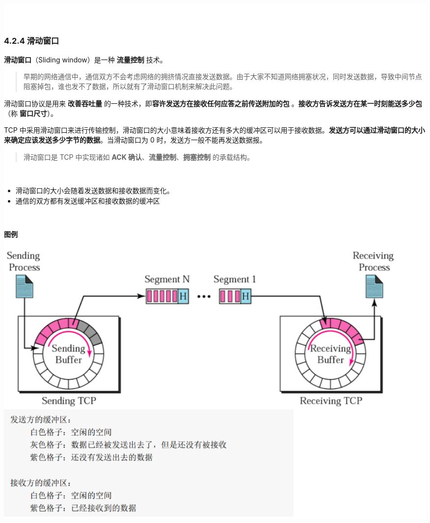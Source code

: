 <br><br>

### 4.2.4 滑动窗口

**滑动窗口**（Sliding window）是一种 **流量控制** 技术。

> 早期的网络通信中，通信双方不会考虑网络的拥挤情况直接发送数据。由于大家不知道网络拥塞状况，同时发送数据，导致中间节点阻塞掉包，谁也发不了数据，所以就有了滑动窗口机制来解决此问题。

滑动窗口协议是用来 **改善吞吐量** 的一种技术，即**容许发送方在接收任何应答之前传送附加的包** 。**接收方告诉发送方在某一时刻能送多少包**（称 **窗口尺寸**）。

TCP 中采用滑动窗口来进行传输控制，滑动窗口的大小意味着接收方还有多大的缓冲区可以用于接收数据。**发送方可以通过滑动窗口的大小来确定应该发送多少字节的数据**。当滑动窗口为 0 时，发送方一般不能再发送数据报。

> 滑动窗口是 TCP 中实现诸如 **ACK 确认**、**流量控制**、**拥塞控制** 的承载结构。

<br>

- 滑动窗口的大小会随着发送数据和接收数据而变化。
- 通信的双方都有发送缓冲区和接收数据的缓冲区
  

<br>

**图例**

<img src="第四章Linux网络编程/image-20230214235843054.png" alt="image-20230214235843054" style="zoom:80%;" />

<img src="第四章Linux网络编程/image-20230214235856918.png" alt="image-20230214235856918" style="zoom:80%;" />
